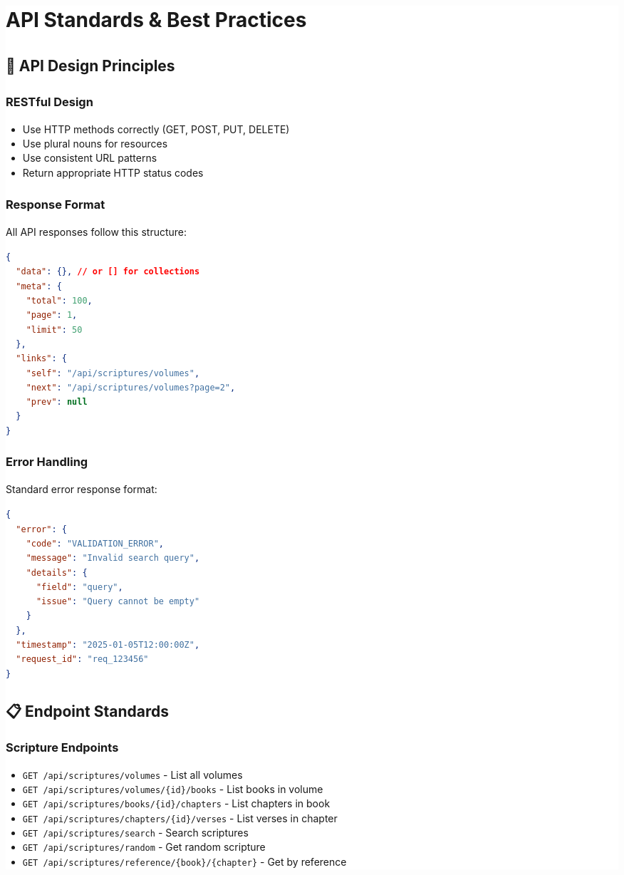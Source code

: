 # API Standards & Best Practices

## 🎯 **API Design Principles**

### **RESTful Design**
- Use HTTP methods correctly (GET, POST, PUT, DELETE)
- Use plural nouns for resources
- Use consistent URL patterns
- Return appropriate HTTP status codes

### **Response Format**
All API responses follow this structure:
```json
{
  "data": {}, // or [] for collections
  "meta": {
    "total": 100,
    "page": 1,
    "limit": 50
  },
  "links": {
    "self": "/api/scriptures/volumes",
    "next": "/api/scriptures/volumes?page=2",
    "prev": null
  }
}
```

### **Error Handling**
Standard error response format:
```json
{
  "error": {
    "code": "VALIDATION_ERROR",
    "message": "Invalid search query",
    "details": {
      "field": "query",
      "issue": "Query cannot be empty"
    }
  },
  "timestamp": "2025-01-05T12:00:00Z",
  "request_id": "req_123456"
}
```

## 📋 **Endpoint Standards**

### **Scripture Endpoints**
- `GET /api/scriptures/volumes` - List all volumes
- `GET /api/scriptures/volumes/{id}/books` - List books in volume
- `GET /api/scriptures/books/{id}/chapters` - List chapters in book
- `GET /api/scriptures/chapters/{id}/verses` - List verses in chapter
- `GET /api/scriptures/search` - Search scriptures
- `GET /api/scriptures/random` - Get random scripture
- `GET /api/scriptures/reference/{book}/{chapter}` - Get by reference
